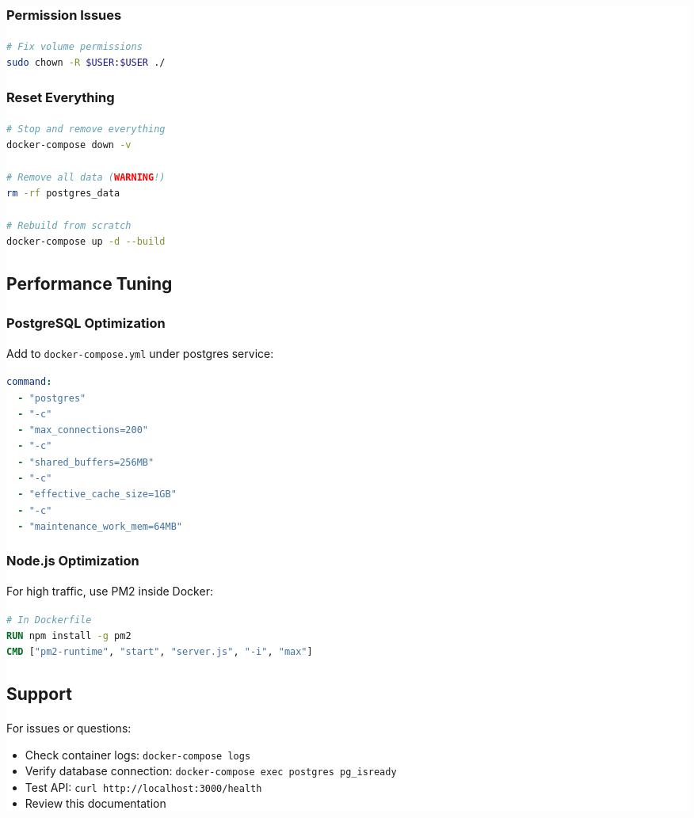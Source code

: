 ### Permission Issues

```bash
# Fix volume permissions
sudo chown -R $USER:$USER ./
```

### Reset Everything

```bash
# Stop and remove everything
docker-compose down -v

# Remove all data (WARNING!)
rm -rf postgres_data

# Rebuild from scratch
docker-compose up -d --build
```

## Performance Tuning

### PostgreSQL Optimization

Add to `docker-compose.yml` under postgres service:

```yaml
command:
  - "postgres"
  - "-c"
  - "max_connections=200"
  - "-c"
  - "shared_buffers=256MB"
  - "-c"
  - "effective_cache_size=1GB"
  - "-c"
  - "maintenance_work_mem=64MB"
```

### Node.js Optimization

For high traffic, use PM2 inside Docker:

```dockerfile
# In Dockerfile
RUN npm install -g pm2
CMD ["pm2-runtime", "start", "server.js", "-i", "max"]
```

## Support

For issues or questions:
- Check container logs: `docker-compose logs`
- Verify database connection: `docker-compose exec postgres pg_isready`
- Test API: `curl http://localhost:3000/health`
- Review this documentation
